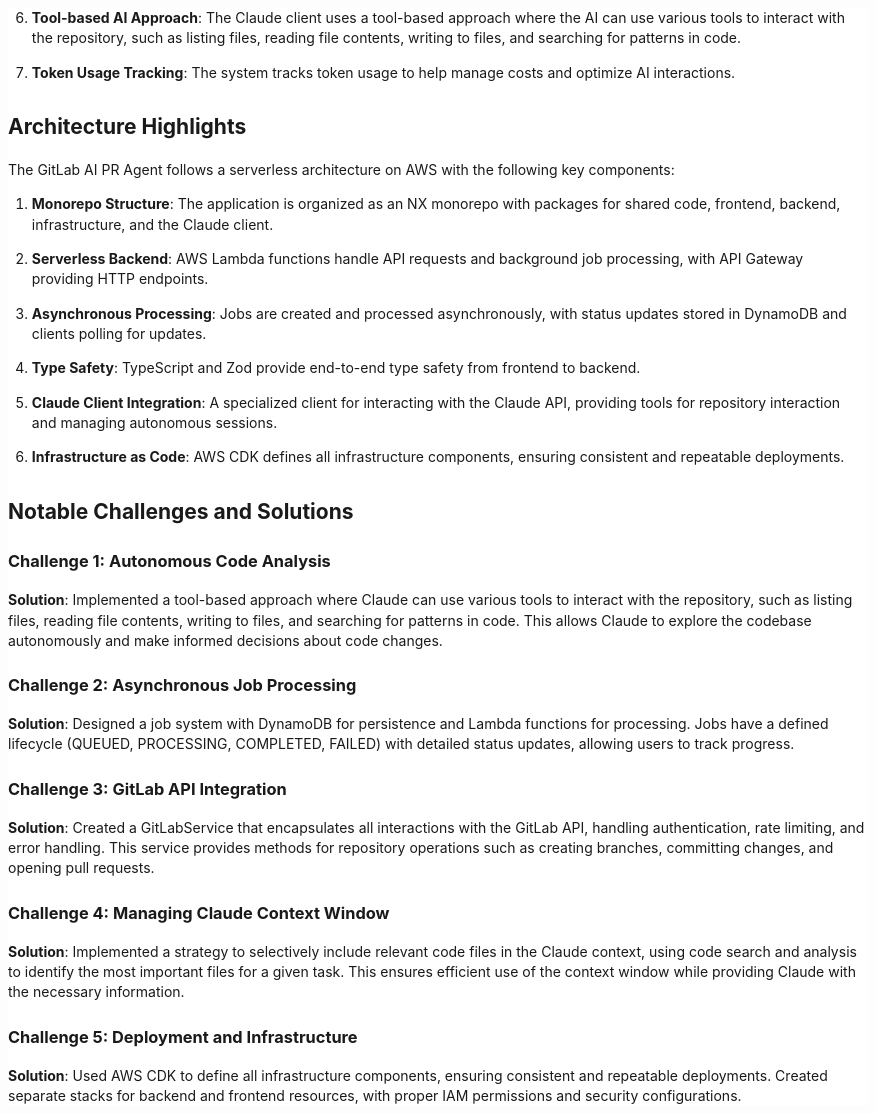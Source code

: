 6. **Tool-based AI Approach**: The Claude client uses a tool-based approach where the AI can use various tools to interact with the repository, such as listing files, reading file contents, writing to files, and searching for patterns in code.

7. **Token Usage Tracking**: The system tracks token usage to help manage costs and optimize AI interactions.

## Architecture Highlights

The GitLab AI PR Agent follows a serverless architecture on AWS with the following key components:

1. **Monorepo Structure**: The application is organized as an NX monorepo with packages for shared code, frontend, backend, infrastructure, and the Claude client.

2. **Serverless Backend**: AWS Lambda functions handle API requests and background job processing, with API Gateway providing HTTP endpoints.

3. **Asynchronous Processing**: Jobs are created and processed asynchronously, with status updates stored in DynamoDB and clients polling for updates.

4. **Type Safety**: TypeScript and Zod provide end-to-end type safety from frontend to backend.

5. **Claude Client Integration**: A specialized client for interacting with the Claude API, providing tools for repository interaction and managing autonomous sessions.

6. **Infrastructure as Code**: AWS CDK defines all infrastructure components, ensuring consistent and repeatable deployments.

## Notable Challenges and Solutions

### Challenge 1: Autonomous Code Analysis
**Solution**: Implemented a tool-based approach where Claude can use various tools to interact with the repository, such as listing files, reading file contents, writing to files, and searching for patterns in code. This allows Claude to explore the codebase autonomously and make informed decisions about code changes.

### Challenge 2: Asynchronous Job Processing
**Solution**: Designed a job system with DynamoDB for persistence and Lambda functions for processing. Jobs have a defined lifecycle (QUEUED, PROCESSING, COMPLETED, FAILED) with detailed status updates, allowing users to track progress.

### Challenge 3: GitLab API Integration
**Solution**: Created a GitLabService that encapsulates all interactions with the GitLab API, handling authentication, rate limiting, and error handling. This service provides methods for repository operations such as creating branches, committing changes, and opening pull requests.

### Challenge 4: Managing Claude Context Window
**Solution**: Implemented a strategy to selectively include relevant code files in the Claude context, using code search and analysis to identify the most important files for a given task. This ensures efficient use of the context window while providing Claude with the necessary information.

### Challenge 5: Deployment and Infrastructure
**Solution**: Used AWS CDK to define all infrastructure components, ensuring consistent and repeatable deployments. Created separate stacks for backend and frontend resources, with proper IAM permissions and security configurations.
